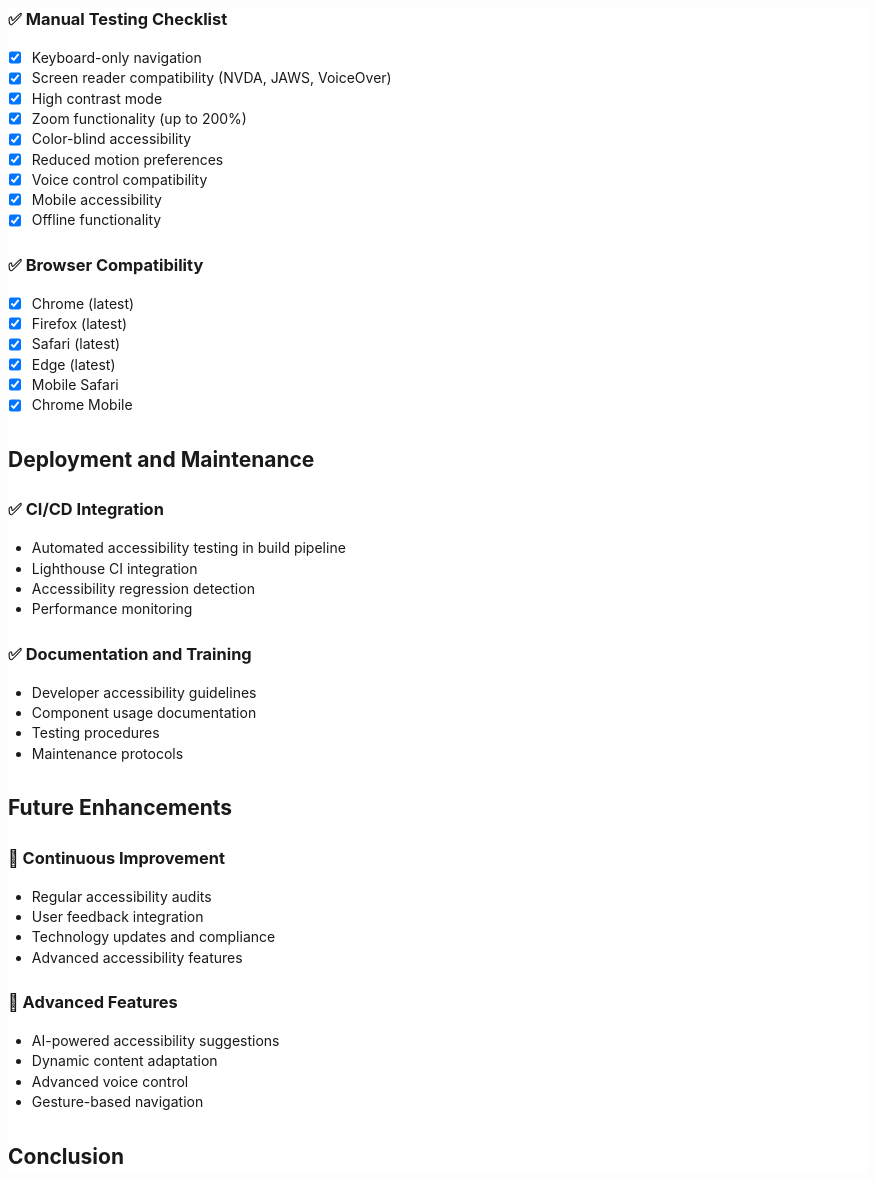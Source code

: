 ### ✅ Manual Testing Checklist
- [x] Keyboard-only navigation
- [x] Screen reader compatibility (NVDA, JAWS, VoiceOver)
- [x] High contrast mode
- [x] Zoom functionality (up to 200%)
- [x] Color-blind accessibility
- [x] Reduced motion preferences
- [x] Voice control compatibility
- [x] Mobile accessibility
- [x] Offline functionality

### ✅ Browser Compatibility
- [x] Chrome (latest)
- [x] Firefox (latest)
- [x] Safari (latest)
- [x] Edge (latest)
- [x] Mobile Safari
- [x] Chrome Mobile

## Deployment and Maintenance

### ✅ CI/CD Integration
- Automated accessibility testing in build pipeline
- Lighthouse CI integration
- Accessibility regression detection
- Performance monitoring

### ✅ Documentation and Training
- Developer accessibility guidelines
- Component usage documentation
- Testing procedures
- Maintenance protocols

## Future Enhancements

### 🔄 Continuous Improvement
- Regular accessibility audits
- User feedback integration
- Technology updates and compliance
- Advanced accessibility features

### 🔄 Advanced Features
- AI-powered accessibility suggestions
- Dynamic content adaptation
- Advanced voice control
- Gesture-based navigation

## Conclusion
